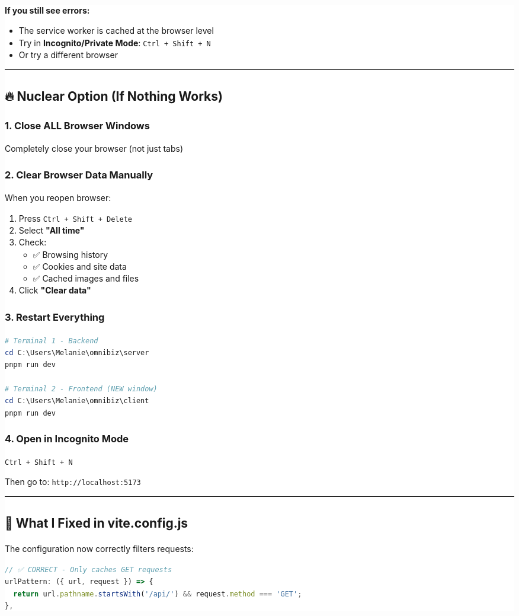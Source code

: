 **If you still see errors:**
- The service worker is cached at the browser level
- Try in **Incognito/Private Mode**: `Ctrl + Shift + N`
- Or try a different browser

---

## 🔥 Nuclear Option (If Nothing Works)

### **1. Close ALL Browser Windows**
Completely close your browser (not just tabs)

### **2. Clear Browser Data Manually**
When you reopen browser:
1. Press `Ctrl + Shift + Delete`
2. Select **"All time"**
3. Check:
   - ✅ Browsing history
   - ✅ Cookies and site data
   - ✅ Cached images and files
4. Click **"Clear data"**

### **3. Restart Everything**
```powershell
# Terminal 1 - Backend
cd C:\Users\Melanie\omnibiz\server
pnpm run dev

# Terminal 2 - Frontend (NEW window)
cd C:\Users\Melanie\omnibiz\client
pnpm run dev
```

### **4. Open in Incognito Mode**
```
Ctrl + Shift + N
```
Then go to: `http://localhost:5173`

---

## 📝 What I Fixed in vite.config.js

The configuration now correctly filters requests:

```javascript
// ✅ CORRECT - Only caches GET requests
urlPattern: ({ url, request }) => {
  return url.pathname.startsWith('/api/') && request.method === 'GET';
},
```

